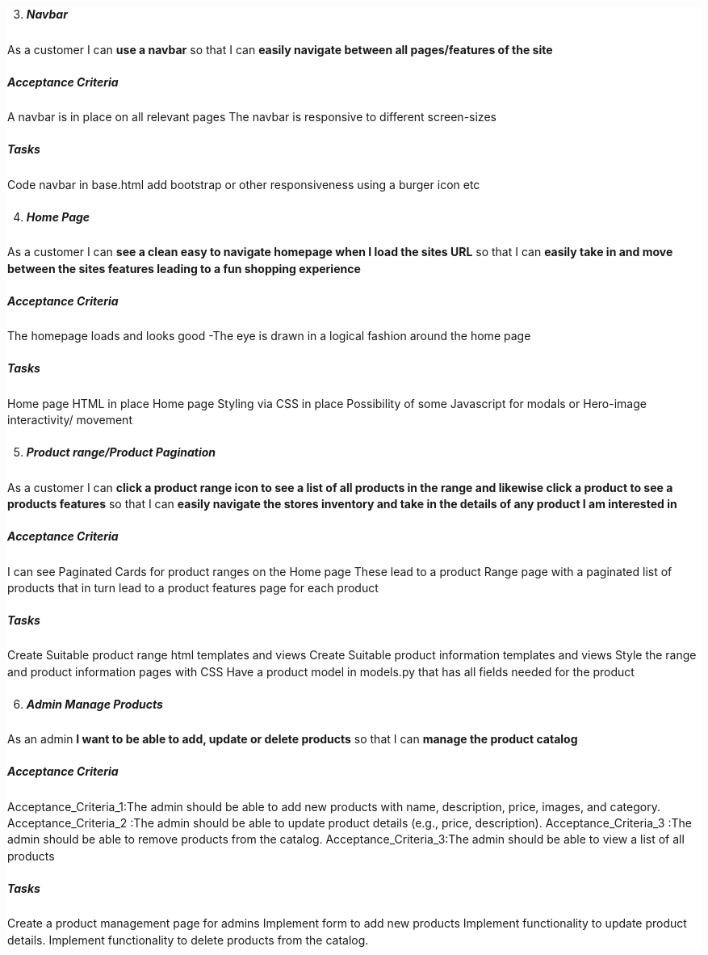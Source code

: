 3. ##### Navbar 

As a customer I can **use a navbar** so that I can **easily navigate between all pages/features of the site**

##### Acceptance Criteria
A navbar is in place on all relevant pages
The navbar is responsive to different screen-sizes
##### Tasks
Code navbar in base.html
add bootstrap or other responsiveness using a burger icon etc

4. ##### Home Page

As a customer I can **see a clean easy to navigate homepage when I load the sites URL** so that I can **easily take in and move between the sites features leading to a fun shopping experience**

##### Acceptance Criteria
The homepage loads and looks good
-The eye is drawn in a logical fashion around the home page
##### Tasks
Home page HTML in place
Home page Styling via CSS in place
Possibility of some Javascript for modals or Hero-image interactivity/ movement

5. ##### Product range/Product Pagination

As a customer I can **click a product range icon to see a list of all products in the range and likewise click a product to see a products features** so that I can **easily navigate the stores inventory and take in the details of any product I am interested in**

##### Acceptance Criteria
I can see Paginated Cards for product ranges on the Home page
These lead to a product Range page with a paginated list of products that in turn lead to a product features page for each product
##### Tasks
Create Suitable product range html templates and views
Create Suitable product information templates and views
Style the range and product information pages with CSS
Have a product model in models.py that has all fields needed for the product

6. ##### Admin Manage Products

As an admin **I want to be able to add, update or delete products** so that I can **manage the product catalog**

##### Acceptance Criteria
Acceptance_Criteria_1:The admin should be able to add new products with name, description, price, images, and category.
Acceptance_Criteria_2 :The admin should be able to update product details (e.g., price, description).
Acceptance_Criteria_3 :The admin should be able to remove products from the catalog.
Acceptance_Criteria_3:The admin should be able to view a list of all products
##### Tasks
Create a product management page for admins
Implement form to add new products
Implement functionality to update product details.
Implement functionality to delete products from the catalog.
